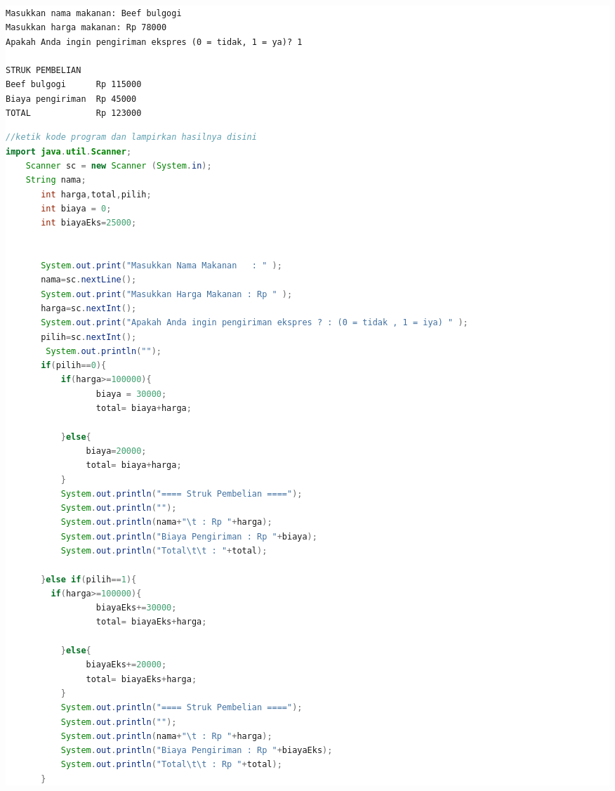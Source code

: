 ```
Masukkan nama makanan: Beef bulgogi
Masukkan harga makanan: Rp 78000
Apakah Anda ingin pengiriman ekspres (0 = tidak, 1 = ya)? 1

STRUK PEMBELIAN
Beef bulgogi      Rp 115000
Biaya pengiriman  Rp 45000
TOTAL             Rp 123000

```




```Java
//ketik kode program dan lampirkan hasilnya disini
import java.util.Scanner;
    Scanner sc = new Scanner (System.in);
    String nama;
       int harga,total,pilih;
       int biaya = 0;
       int biayaEks=25000;

        
       System.out.print("Masukkan Nama Makanan   : " );
       nama=sc.nextLine();
       System.out.print("Masukkan Harga Makanan : Rp " );
       harga=sc.nextInt();
       System.out.print("Apakah Anda ingin pengiriman ekspres ? : (0 = tidak , 1 = iya) " );
       pilih=sc.nextInt();
        System.out.println("");
       if(pilih==0){
           if(harga>=100000){
                  biaya = 30000;
                  total= biaya+harga;
                  
           }else{
                biaya=20000;
                total= biaya+harga;     
           }
           System.out.println("==== Struk Pembelian ====");
           System.out.println("");
           System.out.println(nama+"\t : Rp "+harga);
           System.out.println("Biaya Pengiriman : Rp "+biaya);
           System.out.println("Total\t\t : "+total);
            
       }else if(pilih==1){
         if(harga>=100000){
                  biayaEks+=30000;
                  total= biayaEks+harga;
                  
           }else{
                biayaEks+=20000;
                total= biayaEks+harga;     
           }
           System.out.println("==== Struk Pembelian ====");
           System.out.println("");
           System.out.println(nama+"\t : Rp "+harga);
           System.out.println("Biaya Pengiriman : Rp "+biayaEks);
           System.out.println("Total\t\t : Rp "+total);
       }
```
